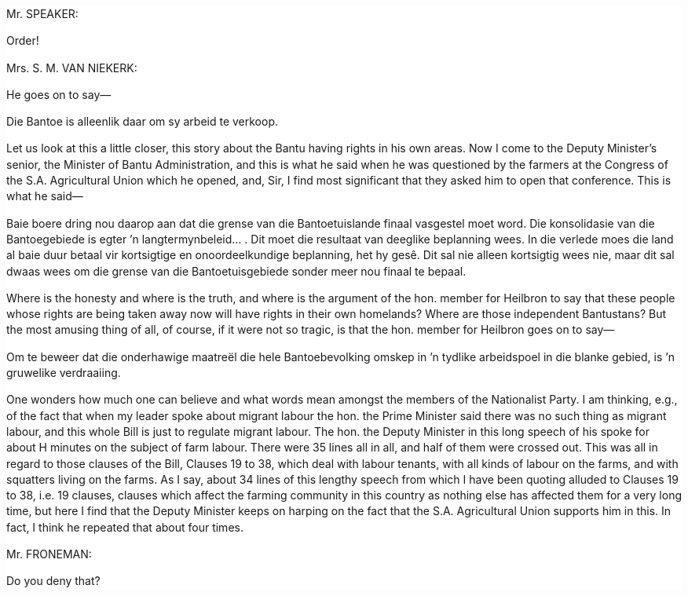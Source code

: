<speech by="#speaker">

<from>Mr. <person refersTo="hansard_za">SPEAKER</person>:</from>

<p>Order!</p>

</speech>

<speech by="#van_niekerk">

<from>Mrs. <person refersTo="hansard_za">S. M. VAN NIEKERK</person>:</from>

<p>He goes on to say&#x2014;</p>

<block name="quote">Die Bantoe is alleenlik daar om sy arbeid te verkoop.</block>

<p>Let us look at this a little closer, this story about the Bantu having rights in his own areas. Now I come to the Deputy Minister&#x2019;s senior, the Minister of Bantu Administration, and this is what he said when he was questioned by the farmers at the Congress of the S.A. Agricultural Union which he opened, and, Sir, I find most significant that they asked him to open that conference. This is what he said&#x2014;</p>

<block name="quote">Baie boere dring nou daarop aan dat die grense van die Bantoetuislande finaal vasgestel moet word. Die konsolidasie van die Bantoegebiede is egter &#x2019;n langtermynbeleid&#x2026; . Dit moet die resultaat van deeglike beplanning wees. In die verlede moes die land al baie duur betaal vir kortsigtige en onoordeelkundige beplanning, het hy ges&#x00EA;. Dit sal nie alleen kortsigtig wees nie, maar dit sal dwaas wees om die grense van die Bantoetuisgebiede sonder meer nou finaal te bepaal.</block>

<p><span class="col_1989-1990" refersTo="page_1009"/>Where is the honesty and where is the truth, and where is the argument of the hon. member for Heilbron to say that these people whose rights are being taken away now will have rights in their own homelands? Where are those independent Bantustans? But the most amusing thing of all, of course, if it were not so tragic, is that the hon. member for Heilbron goes on to say&#x2014;</p>

<block name="quote">Om te beweer dat die onderhawige maatre&#x00EB;l die hele Bantoebevolking omskep in &#x2019;n tydlike arbeidspoel in die blanke gebied, is &#x2019;n gruwelike verdraaiing.</block>

<p>One wonders how much one can believe and what words mean amongst the members of the Nationalist Party. I am thinking, e.g., of the fact that when my leader spoke about migrant labour the hon. the Prime Minister said there was no such thing as migrant labour, and this whole Bill is just to regulate migrant labour. The hon. the Deputy Minister in this long speech of his spoke for about H minutes on the subject of farm labour. There were 35 lines all in all, and half of them were crossed out. This was all in regard to those clauses of the Bill, Clauses 19 to 38, which deal with labour tenants, with all kinds of labour on the farms, and with squatters living on the farms. As I say, about 34 lines of this lengthy speech from which I have been quoting alluded to Clauses 19 to 38, i.e. 19 clauses, clauses which affect the farming community in this country as nothing else has affected them for a very long time, but here I find that the Deputy Minister keeps on harping on the fact that the S.A. Agricultural Union supports him in this. In fact, I think he repeated that about four times.</p>

</speech>

<speech by="#froneman">

<from>Mr. <person refersTo="hansard_za">FRONEMAN</person>:</from>

<p>Do you deny that?</p>
